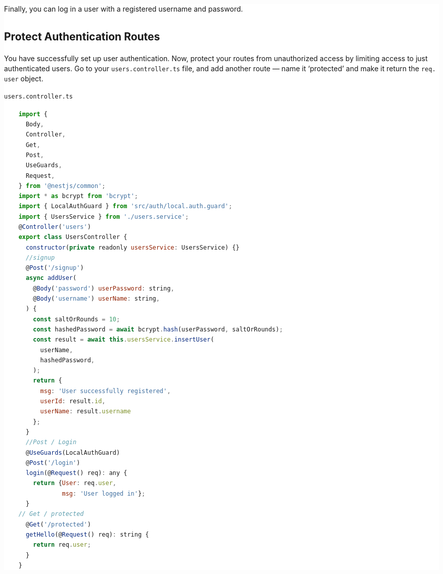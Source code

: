 Finally, you can log in a user with a registered username and password.

## Protect Authentication Routes

You have successfully set up user authentication. Now, protect your routes from unauthorized access by limiting access to just authenticated users. Go to your `users.controller.ts` file, and add another route — name it ‘protected’ and make it return the `req.user` object.

`users.controller.ts`

```js
    import {
      Body,
      Controller,
      Get,
      Post,
      UseGuards,
      Request,
    } from '@nestjs/common';
    import * as bcrypt from 'bcrypt';
    import { LocalAuthGuard } from 'src/auth/local.auth.guard';
    import { UsersService } from './users.service';
    @Controller('users')
    export class UsersController {
      constructor(private readonly usersService: UsersService) {}
      //signup
      @Post('/signup')
      async addUser(
        @Body('password') userPassword: string,
        @Body('username') userName: string,
      ) {
        const saltOrRounds = 10;
        const hashedPassword = await bcrypt.hash(userPassword, saltOrRounds);
        const result = await this.usersService.insertUser(
          userName,
          hashedPassword,
        );
        return {
          msg: 'User successfully registered',
          userId: result.id,
          userName: result.username
        };
      }
      //Post / Login
      @UseGuards(LocalAuthGuard)
      @Post('/login')
      login(@Request() req): any {
        return {User: req.user,
                msg: 'User logged in'};
      }
    // Get / protected
      @Get('/protected')
      getHello(@Request() req): string {
        return req.user;
      }
    }
```
